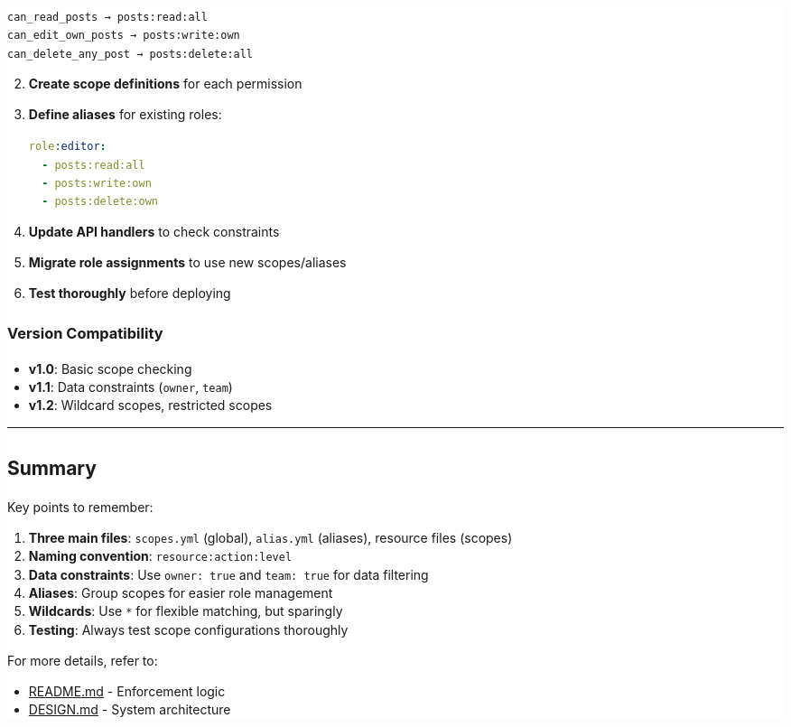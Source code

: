    ```
   can_read_posts → posts:read:all
   can_edit_own_posts → posts:write:own
   can_delete_any_post → posts:delete:all
   ```

2. **Create scope definitions** for each permission

3. **Define aliases** for existing roles:

   ```yaml
   role:editor:
     - posts:read:all
     - posts:write:own
     - posts:delete:own
   ```

4. **Update API handlers** to check constraints

5. **Migrate role assignments** to use new scopes/aliases

6. **Test thoroughly** before deploying

### Version Compatibility

- **v1.0**: Basic scope checking
- **v1.1**: Data constraints (`owner`, `team`)
- **v1.2**: Wildcard scopes, restricted scopes

---

## Summary

Key points to remember:

1. **Three main files**: `scopes.yml` (global), `alias.yml` (aliases), resource files (scopes)
2. **Naming convention**: `resource:action:level`
3. **Data constraints**: Use `owner: true` and `team: true` for data filtering
4. **Aliases**: Group scopes for easier role management
5. **Wildcards**: Use `*` for flexible matching, but sparingly
6. **Testing**: Always test scope configurations thoroughly

For more details, refer to:

- [README.md](./README.md) - Enforcement logic
- [DESIGN.md](./DESIGN.md) - System architecture
